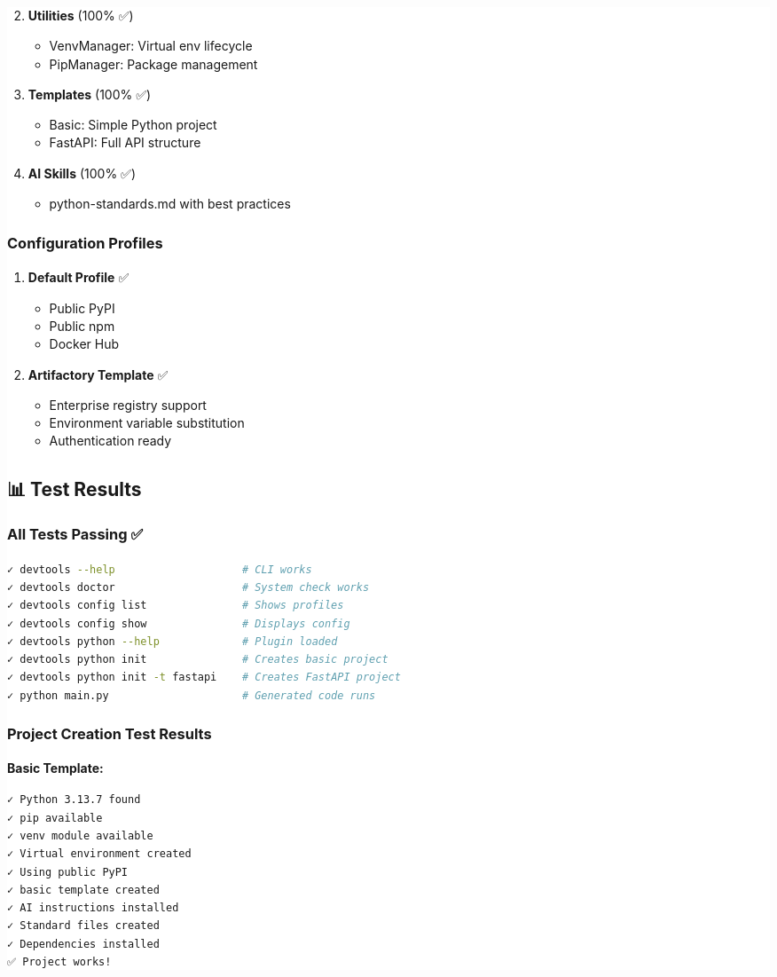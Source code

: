 2. **Utilities** (100% ✅)
   - VenvManager: Virtual env lifecycle
   - PipManager: Package management

3. **Templates** (100% ✅)
   - Basic: Simple Python project
   - FastAPI: Full API structure

4. **AI Skills** (100% ✅)
   - python-standards.md with best practices

### Configuration Profiles
1. **Default Profile** ✅
   - Public PyPI
   - Public npm
   - Docker Hub

2. **Artifactory Template** ✅
   - Enterprise registry support
   - Environment variable substitution
   - Authentication ready

## 📊 Test Results

### All Tests Passing ✅

```bash
✓ devtools --help                    # CLI works
✓ devtools doctor                    # System check works
✓ devtools config list               # Shows profiles
✓ devtools config show               # Displays config
✓ devtools python --help             # Plugin loaded
✓ devtools python init               # Creates basic project
✓ devtools python init -t fastapi    # Creates FastAPI project
✓ python main.py                     # Generated code runs
```

### Project Creation Test Results

**Basic Template:**
```
✓ Python 3.13.7 found
✓ pip available
✓ venv module available
✓ Virtual environment created
✓ Using public PyPI
✓ basic template created
✓ AI instructions installed
✓ Standard files created
✓ Dependencies installed
✅ Project works!
```
